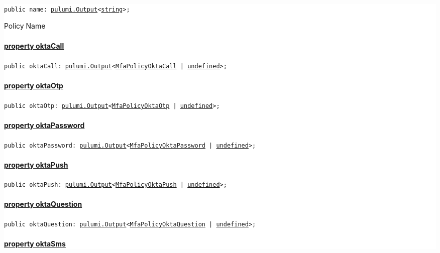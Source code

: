 <pre class="highlight"><code><span class='kd'>public </span>name: <a href='/docs/reference/pkg/nodejs/pulumi/pulumi/#Output'>pulumi.Output</a>&lt;<span class='kd'><a href='https://developer.mozilla.org/en-US/docs/Web/JavaScript/Reference/Global_Objects/String'>string</a></span>&gt;;</code></pre>

Policy Name

<h4 class="pdoc-member-header" id="MfaPolicy-oktaCall">
<a class="pdoc-child-name" href="https://github.com/pulumi/pulumi-okta/blob/531207198cbf0df03ac4639f7dc4d5670f09adc9/sdk/nodejs/deprecated/mfaPolicy.ts#L53">property <b>oktaCall</b></a>
</h4>

<pre class="highlight"><code><span class='kd'>public </span>oktaCall: <a href='/docs/reference/pkg/nodejs/pulumi/pulumi/#Output'>pulumi.Output</a>&lt;<a href='/docs/reference/pkg/nodejs/pulumi/okta/types/output/#MfaPolicyOktaCall'>MfaPolicyOktaCall</a> | <span class='kd'><a href='https://developer.mozilla.org/en-US/docs/Web/JavaScript/Reference/Global_Objects/undefined'>undefined</a></span>&gt;;</code></pre>
<h4 class="pdoc-member-header" id="MfaPolicy-oktaOtp">
<a class="pdoc-child-name" href="https://github.com/pulumi/pulumi-okta/blob/531207198cbf0df03ac4639f7dc4d5670f09adc9/sdk/nodejs/deprecated/mfaPolicy.ts#L54">property <b>oktaOtp</b></a>
</h4>

<pre class="highlight"><code><span class='kd'>public </span>oktaOtp: <a href='/docs/reference/pkg/nodejs/pulumi/pulumi/#Output'>pulumi.Output</a>&lt;<a href='/docs/reference/pkg/nodejs/pulumi/okta/types/output/#MfaPolicyOktaOtp'>MfaPolicyOktaOtp</a> | <span class='kd'><a href='https://developer.mozilla.org/en-US/docs/Web/JavaScript/Reference/Global_Objects/undefined'>undefined</a></span>&gt;;</code></pre>
<h4 class="pdoc-member-header" id="MfaPolicy-oktaPassword">
<a class="pdoc-child-name" href="https://github.com/pulumi/pulumi-okta/blob/531207198cbf0df03ac4639f7dc4d5670f09adc9/sdk/nodejs/deprecated/mfaPolicy.ts#L55">property <b>oktaPassword</b></a>
</h4>

<pre class="highlight"><code><span class='kd'>public </span>oktaPassword: <a href='/docs/reference/pkg/nodejs/pulumi/pulumi/#Output'>pulumi.Output</a>&lt;<a href='/docs/reference/pkg/nodejs/pulumi/okta/types/output/#MfaPolicyOktaPassword'>MfaPolicyOktaPassword</a> | <span class='kd'><a href='https://developer.mozilla.org/en-US/docs/Web/JavaScript/Reference/Global_Objects/undefined'>undefined</a></span>&gt;;</code></pre>
<h4 class="pdoc-member-header" id="MfaPolicy-oktaPush">
<a class="pdoc-child-name" href="https://github.com/pulumi/pulumi-okta/blob/531207198cbf0df03ac4639f7dc4d5670f09adc9/sdk/nodejs/deprecated/mfaPolicy.ts#L56">property <b>oktaPush</b></a>
</h4>

<pre class="highlight"><code><span class='kd'>public </span>oktaPush: <a href='/docs/reference/pkg/nodejs/pulumi/pulumi/#Output'>pulumi.Output</a>&lt;<a href='/docs/reference/pkg/nodejs/pulumi/okta/types/output/#MfaPolicyOktaPush'>MfaPolicyOktaPush</a> | <span class='kd'><a href='https://developer.mozilla.org/en-US/docs/Web/JavaScript/Reference/Global_Objects/undefined'>undefined</a></span>&gt;;</code></pre>
<h4 class="pdoc-member-header" id="MfaPolicy-oktaQuestion">
<a class="pdoc-child-name" href="https://github.com/pulumi/pulumi-okta/blob/531207198cbf0df03ac4639f7dc4d5670f09adc9/sdk/nodejs/deprecated/mfaPolicy.ts#L57">property <b>oktaQuestion</b></a>
</h4>

<pre class="highlight"><code><span class='kd'>public </span>oktaQuestion: <a href='/docs/reference/pkg/nodejs/pulumi/pulumi/#Output'>pulumi.Output</a>&lt;<a href='/docs/reference/pkg/nodejs/pulumi/okta/types/output/#MfaPolicyOktaQuestion'>MfaPolicyOktaQuestion</a> | <span class='kd'><a href='https://developer.mozilla.org/en-US/docs/Web/JavaScript/Reference/Global_Objects/undefined'>undefined</a></span>&gt;;</code></pre>
<h4 class="pdoc-member-header" id="MfaPolicy-oktaSms">
<a class="pdoc-child-name" href="https://github.com/pulumi/pulumi-okta/blob/531207198cbf0df03ac4639f7dc4d5670f09adc9/sdk/nodejs/deprecated/mfaPolicy.ts#L58">property <b>oktaSms</b></a>
</h4>
